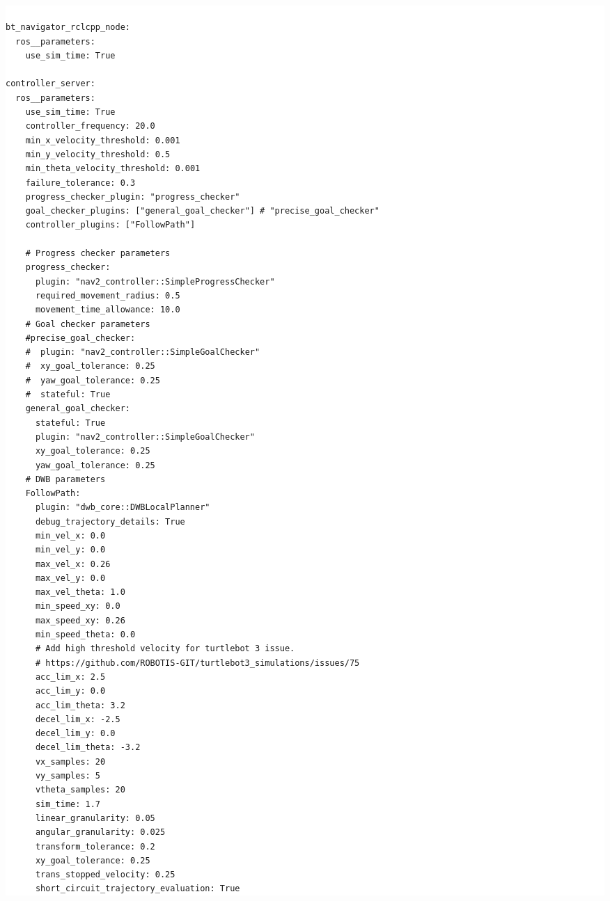   ```
  
  bt_navigator_rclcpp_node:
    ros__parameters:
      use_sim_time: True
  
  controller_server:
    ros__parameters:
      use_sim_time: True
      controller_frequency: 20.0
      min_x_velocity_threshold: 0.001
      min_y_velocity_threshold: 0.5
      min_theta_velocity_threshold: 0.001
      failure_tolerance: 0.3
      progress_checker_plugin: "progress_checker"
      goal_checker_plugins: ["general_goal_checker"] # "precise_goal_checker"
      controller_plugins: ["FollowPath"]
  
      # Progress checker parameters
      progress_checker:
        plugin: "nav2_controller::SimpleProgressChecker"
        required_movement_radius: 0.5
        movement_time_allowance: 10.0
      # Goal checker parameters
      #precise_goal_checker:
      #  plugin: "nav2_controller::SimpleGoalChecker"
      #  xy_goal_tolerance: 0.25
      #  yaw_goal_tolerance: 0.25
      #  stateful: True
      general_goal_checker:
        stateful: True
        plugin: "nav2_controller::SimpleGoalChecker"
        xy_goal_tolerance: 0.25
        yaw_goal_tolerance: 0.25
      # DWB parameters
      FollowPath:
        plugin: "dwb_core::DWBLocalPlanner"
        debug_trajectory_details: True
        min_vel_x: 0.0
        min_vel_y: 0.0
        max_vel_x: 0.26
        max_vel_y: 0.0
        max_vel_theta: 1.0
        min_speed_xy: 0.0
        max_speed_xy: 0.26
        min_speed_theta: 0.0
        # Add high threshold velocity for turtlebot 3 issue.
        # https://github.com/ROBOTIS-GIT/turtlebot3_simulations/issues/75
        acc_lim_x: 2.5
        acc_lim_y: 0.0
        acc_lim_theta: 3.2
        decel_lim_x: -2.5
        decel_lim_y: 0.0
        decel_lim_theta: -3.2
        vx_samples: 20
        vy_samples: 5
        vtheta_samples: 20
        sim_time: 1.7
        linear_granularity: 0.05
        angular_granularity: 0.025
        transform_tolerance: 0.2
        xy_goal_tolerance: 0.25
        trans_stopped_velocity: 0.25
        short_circuit_trajectory_evaluation: True
  ```